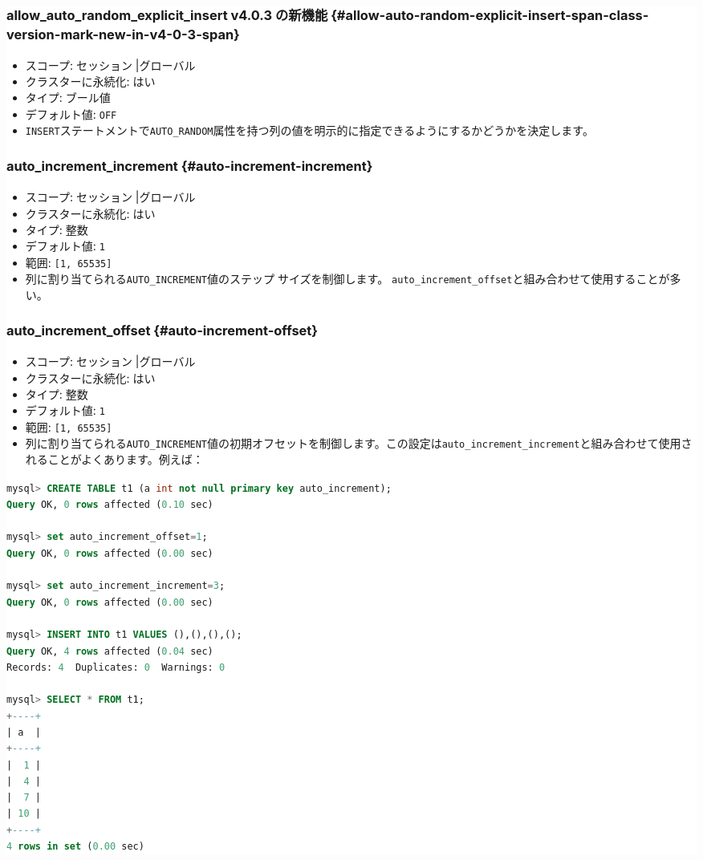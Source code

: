 ### allow_auto_random_explicit_insert <span class="version-mark">v4.0.3 の新機能</span> {#allow-auto-random-explicit-insert-span-class-version-mark-new-in-v4-0-3-span}

-   スコープ: セッション |グローバル
-   クラスターに永続化: はい
-   タイプ: ブール値
-   デフォルト値: `OFF`
-   `INSERT`ステートメントで`AUTO_RANDOM`属性を持つ列の値を明示的に指定できるようにするかどうかを決定します。

### auto_increment_increment {#auto-increment-increment}

-   スコープ: セッション |グローバル
-   クラスターに永続化: はい
-   タイプ: 整数
-   デフォルト値: `1`
-   範囲: `[1, 65535]`
-   列に割り当てられる`AUTO_INCREMENT`値のステップ サイズを制御します。 `auto_increment_offset`と組み合わせて使用することが多い。

### auto_increment_offset {#auto-increment-offset}

-   スコープ: セッション |グローバル
-   クラスターに永続化: はい
-   タイプ: 整数
-   デフォルト値: `1`
-   範囲: `[1, 65535]`
-   列に割り当てられる`AUTO_INCREMENT`値の初期オフセットを制御します。この設定は`auto_increment_increment`と組み合わせて使用されることがよくあります。例えば：

```sql
mysql> CREATE TABLE t1 (a int not null primary key auto_increment);
Query OK, 0 rows affected (0.10 sec)

mysql> set auto_increment_offset=1;
Query OK, 0 rows affected (0.00 sec)

mysql> set auto_increment_increment=3;
Query OK, 0 rows affected (0.00 sec)

mysql> INSERT INTO t1 VALUES (),(),(),();
Query OK, 4 rows affected (0.04 sec)
Records: 4  Duplicates: 0  Warnings: 0

mysql> SELECT * FROM t1;
+----+
| a  |
+----+
|  1 |
|  4 |
|  7 |
| 10 |
+----+
4 rows in set (0.00 sec)
```
